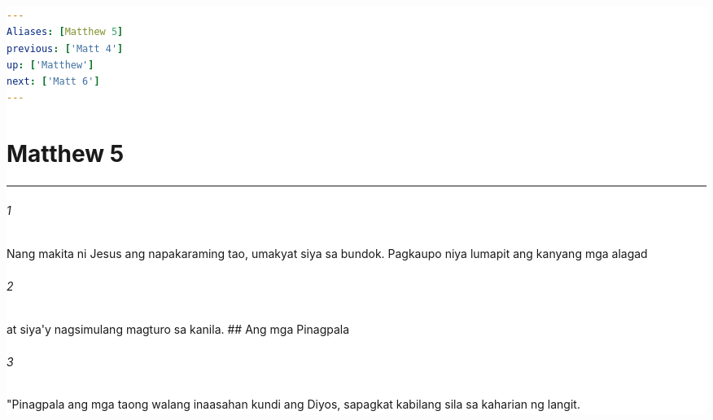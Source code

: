```yaml
---
Aliases: [Matthew 5]
previous: ['Matt 4']
up: ['Matthew']
next: ['Matt 6']
---
```

# Matthew 5

***












###### 1 





Nang makita ni Jesus ang napakaraming tao, umakyat siya sa bundok. Pagkaupo niya lumapit ang kanyang mga alagad 











###### 2 





at siya'y nagsimulang magturo sa kanila. ## Ang mga Pinagpala 











###### 3 





"Pinagpala ang mga taong walang inaasahan kundi ang Diyos, sapagkat kabilang sila sa kaharian ng langit. 




